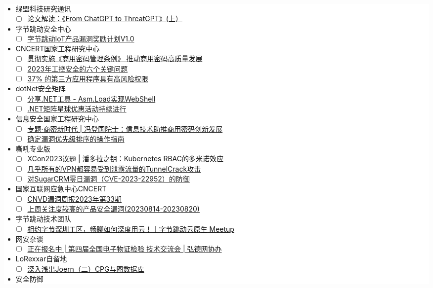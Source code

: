 - 绿盟科技研究通讯
  - [ ] [论文解读：《From ChatGPT to ThreatGPT》(上）](https://mp.weixin.qq.com/s?__biz=MzIyODYzNTU2OA==&mid=2247495703&idx=1&sn=dcedf9b8f7efa98d3af45be86ec89ab0&chksm=e84c56c8df3bdfde802e04547514bada7476ac71fed93eedf364893cf277c67d6fd442cba319&scene=58&subscene=0#rd)
- 字节跳动安全中心
  - [ ] [字节跳动IoT产品漏洞奖励计划V1.0](https://mp.weixin.qq.com/s?__biz=MzUzMzcyMDYzMw==&mid=2247491350&idx=1&sn=af9088bb4fcb582b39b215dda577a46a&chksm=fa9ee440cde96d5687f86e47973cdaf27aca2856f9254683e69a2ce58865b1d3675c8b3ed9e2&scene=58&subscene=0#rd)
- CNCERT国家工程研究中心
  - [ ] [贯彻实施《商用密码管理条例》 推动商用密码高质量发展](https://mp.weixin.qq.com/s?__biz=MzUzNDYxOTA1NA==&mid=2247539396&idx=1&sn=371c254eac15728ccab9fc1ad31e1613&chksm=fa93ec05cde46513befcd6488879df848a78826680542ffead858a30de476e80dc576d00be67&scene=58&subscene=0#rd)
  - [ ] [2023年工控安全的六个关键问题](https://mp.weixin.qq.com/s?__biz=MzUzNDYxOTA1NA==&mid=2247539396&idx=2&sn=37da32a09c7c95e688f95d894bb7fd33&chksm=fa93ec05cde4651307e443300dd812596b76c454eb66c19b8008a2a78ed5917a6c453554671e&scene=58&subscene=0#rd)
  - [ ] [37% 的第三方应用程序具有高风险权限](https://mp.weixin.qq.com/s?__biz=MzUzNDYxOTA1NA==&mid=2247539396&idx=3&sn=10f6c9e3c272ece907cab2f50f0d0df9&chksm=fa93ec05cde4651317e9a54e25bf92d664078c536859657ac41cd240cd385bba8fd6a03c23bd&scene=58&subscene=0#rd)
- dotNet安全矩阵
  - [ ] [分享.NET工具 - Asm.Load实现WebShell](https://mp.weixin.qq.com/s?__biz=MzUyOTc3NTQ5MA==&mid=2247488374&idx=1&sn=0a6c2898dc98b90b252b719b0aa10899&chksm=fa5abd9bcd2d348d7330d74605b19e55a2f6b15e814ff4d0fd617c726f7f7dee94049f0ef759&scene=58&subscene=0#rd)
  - [ ] [.NET矩阵星球优惠活动持续进行](https://mp.weixin.qq.com/s?__biz=MzUyOTc3NTQ5MA==&mid=2247488374&idx=2&sn=b4761520cd2c966a37deddf34f3b0cd4&chksm=fa5abd9bcd2d348dd7e74f65889b798a8126339d7ce42dce0214b10365883dd241357f7dad24&scene=58&subscene=0#rd)
- 信息安全国家工程研究中心
  - [ ] [专题·商密新时代 | 冯登国院士：信息技术助推商用密码创新发展](https://mp.weixin.qq.com/s?__biz=MzU5OTQ0NzY3Ng==&mid=2247494660&idx=1&sn=5850dc2ec81fe8146610a1bc053f9829&chksm=feb66d17c9c1e401881e358b7ad22e32dade1d5389c17786d194f5204d41ce75156b943aa89b&scene=58&subscene=0#rd)
  - [ ] [确定漏洞优先级排序的操作指南](https://mp.weixin.qq.com/s?__biz=MzU5OTQ0NzY3Ng==&mid=2247494660&idx=2&sn=d480b539c93668bad2baefe043da4677&chksm=feb66d17c9c1e40115b728c1dc5a4f240f2d3c78c8439e66f4457c004f28331802fc36d8e8b7&scene=58&subscene=0#rd)
- 嘶吼专业版
  - [ ] [XCon2023议题 | 潘多拉之钥：Kubernetes RBAC的多米诺效应](https://mp.weixin.qq.com/s?__biz=MzI0MDY1MDU4MQ==&mid=2247565992&idx=1&sn=13bfd379f8bcb3ab493752e914800f46&chksm=e9141292de639b846035c66258f00a97ae3e30971aa83c5098c7e47835f47a97acdc4f558f22&scene=58&subscene=0#rd)
  - [ ] [几乎所有的VPN都容易受到泄露流量的TunnelCrack攻击](https://mp.weixin.qq.com/s?__biz=MzI0MDY1MDU4MQ==&mid=2247565992&idx=2&sn=eacd7dd0bdb98fc8f543b7b76eb60c5f&chksm=e9141292de639b8496e166c67e03107f9ff344892cb18054800dae74c2978c21e6b3492ccecc&scene=58&subscene=0#rd)
  - [ ] [对SugarCRM零日漏洞（CVE-2023-22952）的防御](https://mp.weixin.qq.com/s?__biz=MzI0MDY1MDU4MQ==&mid=2247565992&idx=3&sn=4b808e57870a7448f22077286ed896e2&chksm=e9141292de639b84d03a0340fc2f25d497a8fd7f09cebc0414e0b8c77247ee4e92046f4242ea&scene=58&subscene=0#rd)
- 国家互联网应急中心CNCERT
  - [ ] [CNVD漏洞周报2023年第33期](https://mp.weixin.qq.com/s?__biz=MzIwNDk0MDgxMw==&mid=2247498616&idx=1&sn=4ea176be13532ebe152731722ad27cb7&chksm=973ac81aa04d410c7831acde7df54bf2dfe0ba00f4dcf2a6be4be22800c237d2ebb42ce1fdf8&scene=58&subscene=0#rd)
  - [ ] [上周关注度较高的产品安全漏洞(20230814-20230820)](https://mp.weixin.qq.com/s?__biz=MzIwNDk0MDgxMw==&mid=2247498616&idx=2&sn=1282cbe38bffc673b9af8c6c52d87f26&chksm=973ac81aa04d410c50f1f20a72f6c1653395f22f5fe60aea52be5e66706a84d0734e81a8006e&scene=58&subscene=0#rd)
- 字节跳动技术团队
  - [ ] [相约字节深圳工区，畅聊如何深度用云！｜字节跳动云原生 Meetup](https://mp.weixin.qq.com/s?__biz=MzI1MzYzMjE0MQ==&mid=2247503616&idx=1&sn=afdfd31f9d61f712443626e06eb592b1&chksm=e9d304e2dea48df4fe23ef3404bf039a9b53b3775325471591cacd5406545be9101f3a2ccfc2&scene=58&subscene=0#rd)
- 网安杂谈
  - [ ] [正在报名中 | 第四届全国电子物证检验 技术交流会 | 弘德网协办](https://mp.weixin.qq.com/s?__biz=MzAwMTMzMDUwNg==&mid=2650887883&idx=1&sn=bcbde80f753c2a34f0c8c0e191eb1a34&chksm=812eaaeeb65923f8576db467b4c19d8efa3656d3b6aafcbeb721f445e4bc23953f413ab17d16&scene=58&subscene=0#rd)
- LoRexxar自留地
  - [ ] [深入浅出Joern（二）CPG与图数据库](https://mp.weixin.qq.com/s?__biz=MzkwNzMyNjU0MQ==&mid=2247484125&idx=1&sn=7437e0e77385042e49f0140c998be7d8&chksm=c0dba7fff7ac2ee931077d7d81788fd4827ee2f28f43a683614947441b72beebd5a919efcb52&scene=58&subscene=0#rd)
- 安全防御